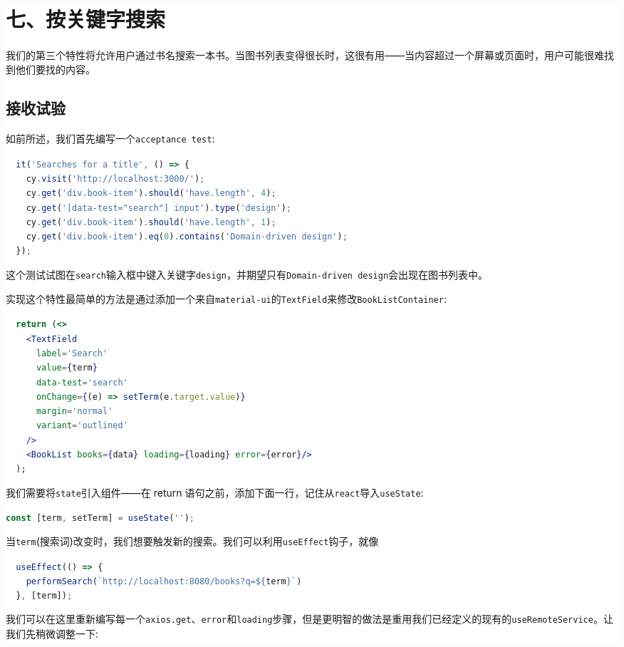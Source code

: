 # 七、按关键字搜索

我们的第三个特性将允许用户通过书名搜索一本书。当图书列表变得很长时，这很有用——当内容超过一个屏幕或页面时，用户可能很难找到他们要找的内容。

## 接收试验

如前所述，我们首先编写一个`acceptance test`:

```jsx
  it('Searches for a title', () => {
    cy.visit('http://localhost:3000/');
    cy.get('div.book-item').should('have.length', 4);
    cy.get('[data-test="search"] input').type('design');
    cy.get('div.book-item').should('have.length', 1);
    cy.get('div.book-item').eq(0).contains('Domain-driven design');
  });

```

这个测试试图在`search`输入框中键入关键字`design`，并期望只有`Domain-driven design`会出现在图书列表中。

实现这个特性最简单的方法是通过添加一个来自`material-ui`的`TextField`来修改`BookListContainer`:

```jsx
  return (<>
    <TextField
      label='Search'
      value={term}
      data-test='search'
      onChange={(e) => setTerm(e.target.value)}
      margin='normal'
      variant='outlined'
    />
    <BookList books={data} loading={loading} error={error}/>
  );

```

我们需要将`state`引入组件——在 return 语句之前，添加下面一行，记住从`react`导入`useState`:

```jsx
const [term, setTerm] = useState('');

```

当`term`(搜索词)改变时，我们想要触发新的搜索。我们可以利用`useEffect`钩子，就像

```jsx
  useEffect(() => {
    performSearch(`http://localhost:8080/books?q=${term}`)
  }, [term]);

```

我们可以在这里重新编写每一个`axios.get`、`error`和`loading`步骤，但是更明智的做法是重用我们已经定义的现有的`useRemoteService`。让我们先稍微调整一下:
